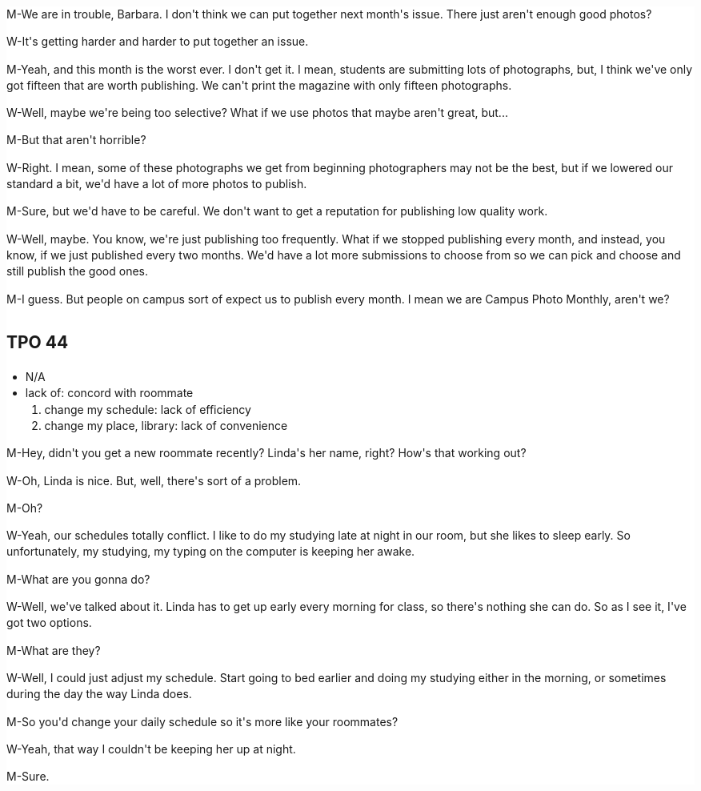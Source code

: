 M-We are in trouble, Barbara. I don't think we can put together next month's issue. There just aren't enough good photos?

W-It's getting harder and harder to put together an issue.

M-Yeah, and this month is the worst ever. I don't get it. I mean, students are submitting lots of photographs, but, I think we've only got fifteen that are worth publishing. We can't print the magazine with only fifteen photographs.

W-Well, maybe we're being too selective? What if we use photos that maybe aren't great, but...

M-But that aren't horrible?

W-Right. I mean, some of these photographs we get from beginning photographers may not be the best, but if we lowered our standard a bit, we'd have a lot of more photos to publish.

M-Sure, but we'd have to be careful. We don't want to get a reputation for publishing low quality work.

W-Well, maybe. You know, we're just publishing too frequently. What if we stopped publishing every month, and instead, you know, if we just published every two months. We'd have a lot more submissions to choose from so we can pick and choose and still publish the good ones.

M-I guess. But people on campus sort of expect us to publish every month. I mean we are Campus Photo Monthly, aren't we?



## TPO 44

- N/A
- lack of: concord with roommate
  1. change my schedule: lack of efficiency
  2. change my place, library: lack of convenience

M-Hey, didn't you get a new roommate recently? Linda's her name, right? How's that working out?

W-Oh, Linda is nice. But, well, there's sort of a problem.

M-Oh?

W-Yeah, our schedules totally conflict. I like to do my studying late at night in our room, but she likes to sleep early. So unfortunately, my studying, my typing on the computer is keeping her awake.

M-What are you gonna do?

W-Well, we've talked about it. Linda has to get up early every morning for class, so there's nothing she can do. So as I see it, I've got two options.

M-What are they?

W-Well, I could just adjust my schedule. Start going to bed earlier and doing my studying either in the morning, or sometimes during the day the way Linda does.

M-So you'd change your daily schedule so it's more like your roommates?

W-Yeah, that way I couldn't be keeping her up at night.

M-Sure.
